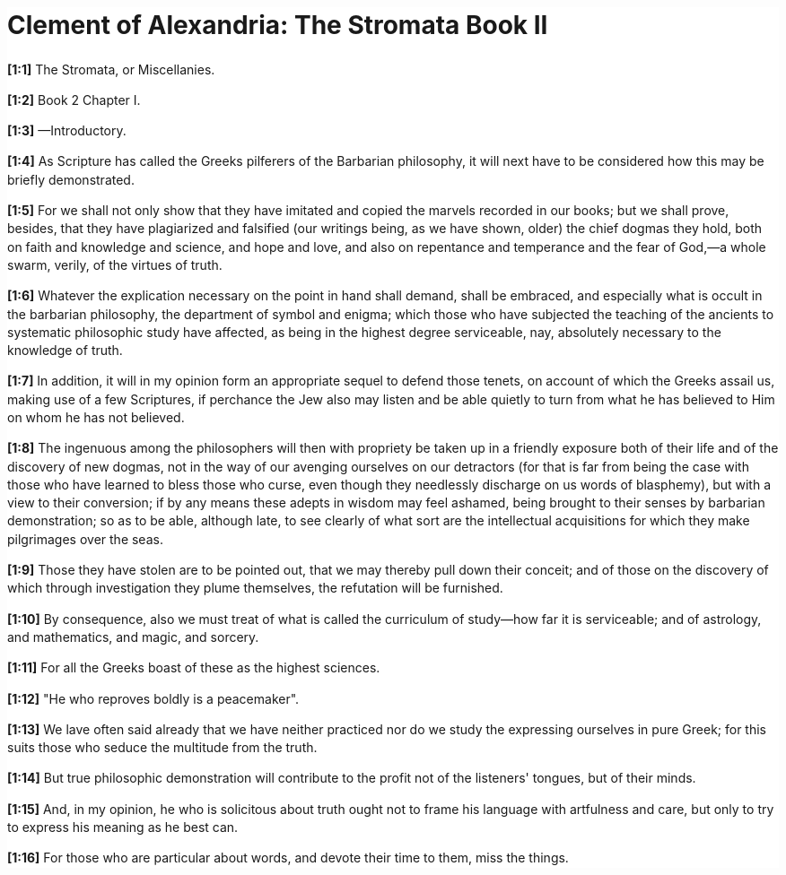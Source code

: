# Clement of Alexandria: The Stromata Book II

**[1:1]** The Stromata, or Miscellanies.

**[1:2]** Book 2   Chapter I.

**[1:3]** —Introductory.

**[1:4]** As Scripture has called the Greeks pilferers of the Barbarian philosophy, it will next have to be considered how this may be briefly demonstrated.

**[1:5]** For we shall not only show that they have imitated and copied the marvels recorded in our books; but we shall prove, besides, that they have plagiarized and falsified (our writings being, as we have shown, older) the chief dogmas they hold, both on faith and knowledge and science, and hope and love, and also on repentance and temperance and the fear of God,—a whole swarm, verily, of the virtues of truth.

**[1:6]** Whatever the explication necessary on the point in hand shall demand, shall be embraced, and especially what is occult in the barbarian philosophy, the department of symbol and enigma; which those who have subjected the teaching of the ancients to systematic philosophic study have affected, as being in the highest degree serviceable, nay, absolutely necessary to the knowledge of truth.

**[1:7]** In addition, it will in my opinion form an appropriate sequel to defend those tenets, on account of which the Greeks assail us, making use of a few Scriptures, if perchance the Jew also may listen and be able quietly to turn from what he has believed to Him on whom he has not believed.

**[1:8]** The ingenuous among the philosophers will then with propriety be taken up in a friendly exposure both of their life and of the discovery of new dogmas, not in the way of our avenging ourselves on our detractors (for that is far from being the case with those who have learned to bless those who curse, even though they needlessly discharge on us words of blasphemy), but with a view to their conversion; if by any means these adepts in wisdom may feel ashamed, being brought to their senses by barbarian demonstration; so as to be able, although late, to see clearly of what sort are the intellectual acquisitions for which they make pilgrimages over the seas.

**[1:9]** Those they have stolen are to be pointed out, that we may thereby pull down their conceit; and of those on the discovery of which through investigation they plume themselves, the refutation will be furnished.

**[1:10]** By consequence, also we must treat of what is called the curriculum of study—how far it is serviceable; and of astrology, and mathematics, and magic, and sorcery.

**[1:11]** For all the Greeks boast of these as the highest sciences.

**[1:12]** "He who reproves boldly is a peacemaker".

**[1:13]** We lave often said already that we have neither practiced nor do we study the expressing ourselves in pure Greek; for this suits those who seduce the multitude from the truth.

**[1:14]** But true philosophic demonstration will contribute to the profit not of the listeners' tongues, but of their minds.

**[1:15]** And, in my opinion, he who is solicitous about truth ought not to frame his language with artfulness and care, but only to try to express his meaning as he best can.

**[1:16]** For those who are particular about words, and devote their time to them, miss the things.
